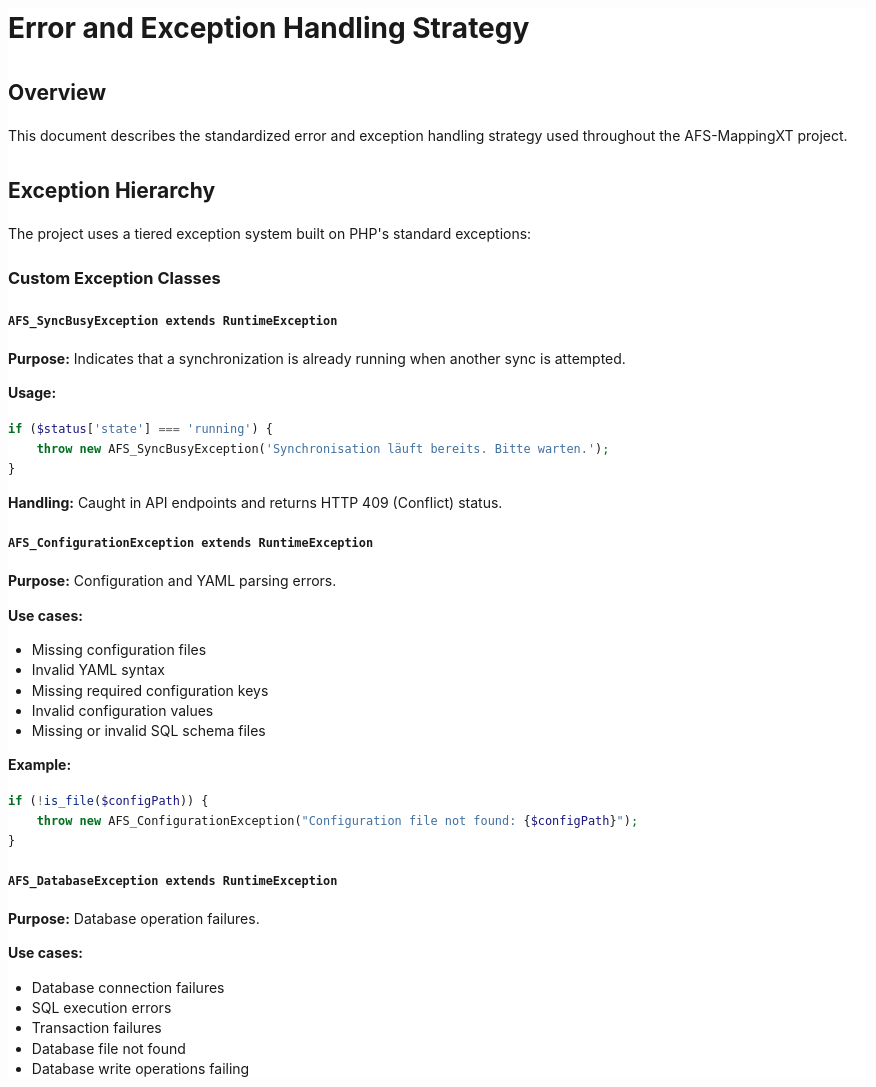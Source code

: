 # Error and Exception Handling Strategy

## Overview

This document describes the standardized error and exception handling strategy used throughout the AFS-MappingXT project.

## Exception Hierarchy

The project uses a tiered exception system built on PHP's standard exceptions:

### Custom Exception Classes

#### `AFS_SyncBusyException extends RuntimeException`
**Purpose:** Indicates that a synchronization is already running when another sync is attempted.

**Usage:**
```php
if ($status['state'] === 'running') {
    throw new AFS_SyncBusyException('Synchronisation läuft bereits. Bitte warten.');
}
```

**Handling:** Caught in API endpoints and returns HTTP 409 (Conflict) status.

#### `AFS_ConfigurationException extends RuntimeException`
**Purpose:** Configuration and YAML parsing errors.

**Use cases:**
- Missing configuration files
- Invalid YAML syntax
- Missing required configuration keys
- Invalid configuration values
- Missing or invalid SQL schema files

**Example:**
```php
if (!is_file($configPath)) {
    throw new AFS_ConfigurationException("Configuration file not found: {$configPath}");
}
```

#### `AFS_DatabaseException extends RuntimeException`
**Purpose:** Database operation failures.

**Use cases:**
- Database connection failures
- SQL execution errors
- Transaction failures
- Database file not found
- Database write operations failing
